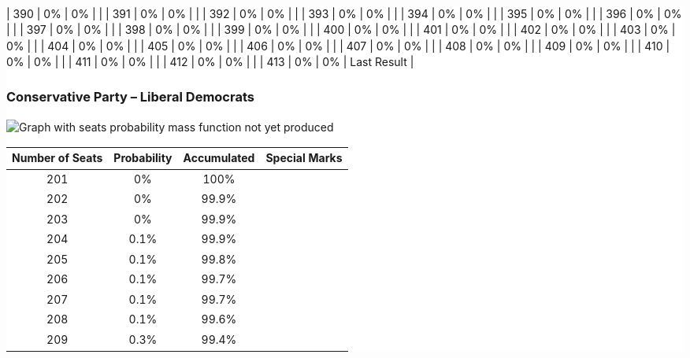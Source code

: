 | 390 | 0% | 0% |  |
| 391 | 0% | 0% |  |
| 392 | 0% | 0% |  |
| 393 | 0% | 0% |  |
| 394 | 0% | 0% |  |
| 395 | 0% | 0% |  |
| 396 | 0% | 0% |  |
| 397 | 0% | 0% |  |
| 398 | 0% | 0% |  |
| 399 | 0% | 0% |  |
| 400 | 0% | 0% |  |
| 401 | 0% | 0% |  |
| 402 | 0% | 0% |  |
| 403 | 0% | 0% |  |
| 404 | 0% | 0% |  |
| 405 | 0% | 0% |  |
| 406 | 0% | 0% |  |
| 407 | 0% | 0% |  |
| 408 | 0% | 0% |  |
| 409 | 0% | 0% |  |
| 410 | 0% | 0% |  |
| 411 | 0% | 0% |  |
| 412 | 0% | 0% |  |
| 413 | 0% | 0% | Last Result |

### Conservative Party – Liberal Democrats

![Graph with seats probability mass function not yet produced](2023-03-19-Savanta-coalitions-seats-pmf-con–libdem.png "Seats Probability Mass Function")

| Number of Seats | Probability | Accumulated | Special Marks |
|:---------------:|:-----------:|:-----------:|:-------------:|
| 201 | 0% | 100% |  |
| 202 | 0% | 99.9% |  |
| 203 | 0% | 99.9% |  |
| 204 | 0.1% | 99.9% |  |
| 205 | 0.1% | 99.8% |  |
| 206 | 0.1% | 99.7% |  |
| 207 | 0.1% | 99.7% |  |
| 208 | 0.1% | 99.6% |  |
| 209 | 0.3% | 99.4% |  |
